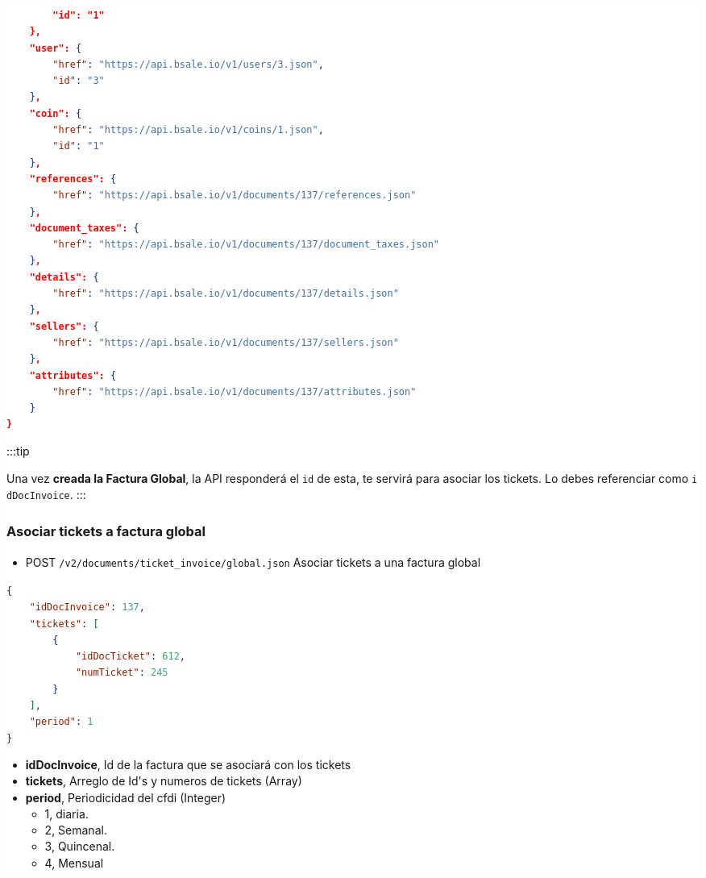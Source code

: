 ```json title="201 Response /documents.json "
        "id": "1"
    },
    "user": {
        "href": "https://api.bsale.io/v1/users/3.json",
        "id": "3"
    },
    "coin": {
        "href": "https://api.bsale.io/v1/coins/1.json",
        "id": "1"
    },
    "references": {
        "href": "https://api.bsale.io/v1/documents/137/references.json"
    },
    "document_taxes": {
        "href": "https://api.bsale.io/v1/documents/137/document_taxes.json"
    },
    "details": {
        "href": "https://api.bsale.io/v1/documents/137/details.json"
    },
    "sellers": {
        "href": "https://api.bsale.io/v1/documents/137/sellers.json"
    },
    "attributes": {
        "href": "https://api.bsale.io/v1/documents/137/attributes.json"
    }
}
```

:::tip

Una vez **creada la Factura Global**, la API responderá el `id` de esta, te servirá para asociar los tickets. Lo debes referenciar como `idDocInvoice`.
:::

### Asociar tickets a factura global
- POST `/v2/documents/ticket_invoice/global.json` Asociar tickets a una factura global


```json
{
    "idDocInvoice": 137, 
    "tickets": [
        {
            "idDocTicket": 612,
            "numTicket": 245
        }
    ],
    "period": 1 
}
```
- **idDocInvoice**, Id de la factura que se asociará con los tickets
- **tickets**, Arreglo de Id's y numeros de tickets (Array)
- **period**, Periodicidad del cfdi (Integer)
  - 1, diaria. 
  - 2, Semanal. 
  - 3, Quincenal. 
  - 4, Mensual

